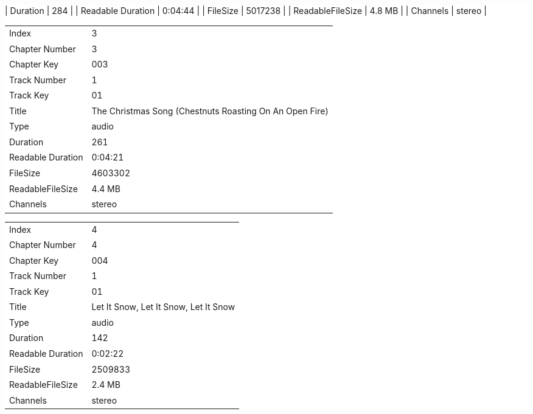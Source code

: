 | Duration | 284 |
| Readable Duration | 0:04:44 |
| FileSize | 5017238 |
| ReadableFileSize | 4.8 MB |
| Channels | stereo |

|  |  |
| - | - |
| Index | 3 |
| Chapter Number | 3 |
| Chapter Key | 003 |
| Track Number | 1 |
| Track Key | 01 |
| Title | The Christmas Song (Chestnuts Roasting On An Open Fire) |
| Type | audio |
| Duration | 261 |
| Readable Duration | 0:04:21 |
| FileSize | 4603302 |
| ReadableFileSize | 4.4 MB |
| Channels | stereo |

|  |  |
| - | - |
| Index | 4 |
| Chapter Number | 4 |
| Chapter Key | 004 |
| Track Number | 1 |
| Track Key | 01 |
| Title | Let It Snow, Let It Snow, Let It Snow |
| Type | audio |
| Duration | 142 |
| Readable Duration | 0:02:22 |
| FileSize | 2509833 |
| ReadableFileSize | 2.4 MB |
| Channels | stereo |

